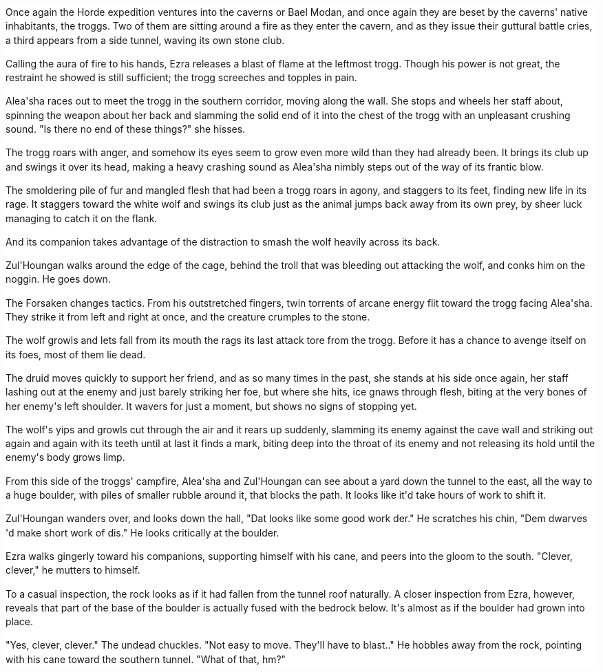 Once again the Horde expedition ventures into the caverns or Bael Modan, and once again they are beset by the caverns' native inhabitants, the troggs. Two of them are sitting around a fire as they enter the cavern, and as they issue their guttural battle cries, a third appears from a side tunnel, waving its own stone club.

Calling the aura of fire to his hands, Ezra releases a blast of flame at the leftmost trogg. Though his power is not great, the restraint he showed is still sufficient; the trogg screeches and topples in pain.

Alea'sha races out to meet the trogg in the southern corridor, moving along the wall. She stops and wheels her staff about, spinning the weapon about her back and slamming the solid end of it into the chest of the trogg with an unpleasant crushing sound. "Is there no end of these things?" she hisses.

The trogg roars with anger, and somehow its eyes seem to grow even more wild than they had already been. It brings its club up and swings it over its head, making a heavy crashing sound as Alea'sha nimbly steps out of the way of its frantic blow.

The smoldering pile of fur and mangled flesh that had been a trogg roars in agony, and staggers to its feet, finding new life in its rage. It staggers toward the white wolf and swings its club just as the animal jumps back away from its own prey, by sheer luck managing to catch it on the flank.

And its companion takes advantage of the distraction to smash the wolf heavily across its back.

Zul'Houngan walks around the edge of the cage, behind the troll that was bleeding out attacking the wolf, and conks him on the noggin. He goes down.

The Forsaken changes tactics. From his outstretched fingers, twin torrents of arcane energy flit toward the trogg facing Alea'sha. They strike it from left and right at once, and the creature crumples to the stone.

The wolf growls and lets fall from its mouth the rags its last attack tore from the trogg. Before it has a chance to avenge itself on its foes, most of them lie dead.

The druid moves quickly to support her friend, and as so many times in the past, she stands at his side once again, her staff lashing out at the enemy and just barely striking her foe, but where she hits, ice gnaws through flesh, biting at the very bones of her enemy's left shoulder. It wavers for just a moment, but shows no signs of stopping yet.

The wolf's yips and growls cut through the air and it rears up suddenly, slamming its enemy against the cave wall and striking out again and again with its teeth until at last it finds a mark, biting deep into the throat of its enemy and not releasing its hold until the enemy's body grows limp.

From this side of the troggs' campfire, Alea'sha and Zul'Houngan can see about a yard down the tunnel to the east, all the way to a huge boulder, with piles of smaller rubble around it, that blocks the path. It looks like it'd take hours of work to shift it.

Zul'Houngan wanders over, and looks down the hall, "Dat looks like some good work der." He scratches his chin, "Dem dwarves 'd make short work of dis." He looks critically at the boulder.

Ezra walks gingerly toward his companions, supporting himself with his cane, and peers into the gloom to the south. "Clever, clever," he mutters to himself.

To a casual inspection, the rock looks as if it had fallen from the tunnel roof naturally. A closer inspection from Ezra, however, reveals that part of the base of the boulder is actually fused with the bedrock below. It's almost as if the boulder had grown into place.

"Yes, clever, clever." The undead chuckles. "Not easy to move. They'll have to blast.." He hobbles away from the rock, pointing with his cane toward the southern tunnel. "What of that, hm?"
